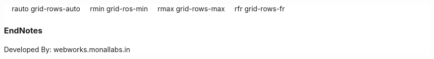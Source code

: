 
<tr>
<td class="org-left">&#xa0;</td>
<td class="org-left">&#xa0;</td>
<td class="org-left">rauto</td>
<td class="org-left">grid-rows-auto</td>
</tr>


<tr>
<td class="org-left">&#xa0;</td>
<td class="org-left">&#xa0;</td>
<td class="org-left">rmin</td>
<td class="org-left">grid-ros-min</td>
</tr>


<tr>
<td class="org-left">&#xa0;</td>
<td class="org-left">&#xa0;</td>
<td class="org-left">rmax</td>
<td class="org-left">grid-rows-max</td>
</tr>


<tr>
<td class="org-left">&#xa0;</td>
<td class="org-left">&#xa0;</td>
<td class="org-left">rfr</td>
<td class="org-left">grid-rows-fr</td>
</tr>
</tbody>
</table>


### EndNotes
Developed By: webworks.monallabs.in 
